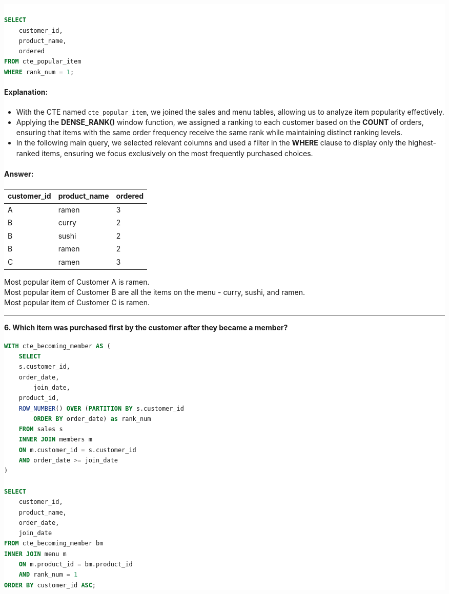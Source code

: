 ````sql

SELECT 
    customer_id,
    product_name,
    ordered
FROM cte_popular_item
WHERE rank_num = 1;
````

#### Explanation:
- With the CTE named `cte_popular_item`, we joined the sales and menu tables, allowing us to analyze item popularity effectively.
- Applying the **DENSE_RANK()** window function, we assigned a ranking to each customer based on the **COUNT** of orders, ensuring that items with the same order frequency receive the same rank while maintaining distinct ranking levels.
- In the following main query, we selected relevant columns and used a filter in the **WHERE** clause to display only the highest-ranked items, ensuring we focus exclusively on the most frequently purchased choices.

#### Answer:
| customer_id | product_name | ordered |
| ----------- | ------------ |-------  |
| A           | ramen        |  3      |
| B           | curry        |  2      |
| B           | sushi        |  2      |
| B           | ramen        |  2      |
| C           | ramen        |  3      |

Most popular item of Customer A is ramen.
<br>Most popular item of Customer B are all the items on the menu - curry, sushi, and ramen.
<br>Most popular item of Customer C is ramen.

***

**6. Which item was purchased first by the customer after they became a member?**

```sql
WITH cte_becoming_member AS (
    SELECT
	s.customer_id,
	order_date,
        join_date,
	product_id,
	ROW_NUMBER() OVER (PARTITION BY s.customer_id
	    ORDER BY order_date) as rank_num
    FROM sales s
    INNER JOIN members m
	ON m.customer_id = s.customer_id
	AND order_date >= join_date
)

SELECT 
    customer_id,
    product_name,
    order_date,
    join_date
FROM cte_becoming_member bm
INNER JOIN menu m
    ON m.product_id = bm.product_id
    AND rank_num = 1
ORDER BY customer_id ASC;
```